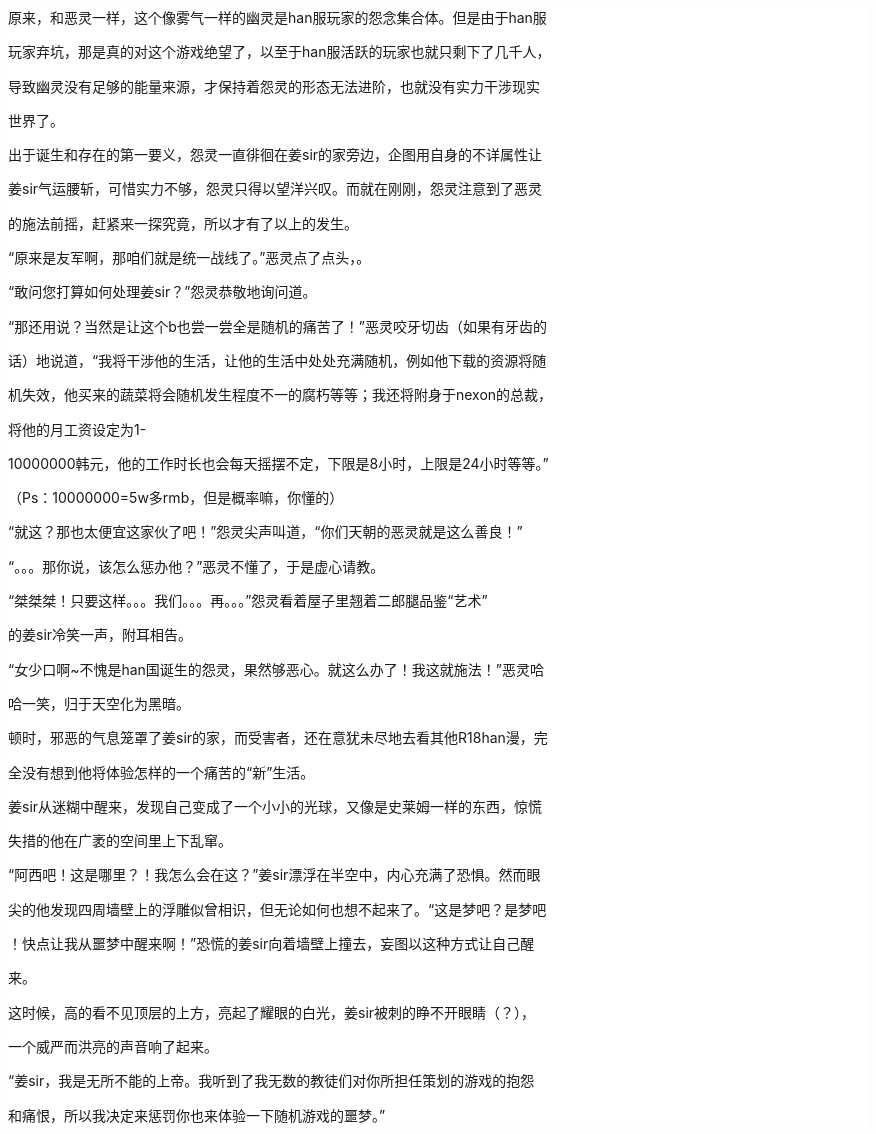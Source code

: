 原来，和恶灵一样，这个像雾气一样的幽灵是han服玩家的怨念集合体。但是由于han服

玩家弃坑，那是真的对这个游戏绝望了，以至于han服活跃的玩家也就只剩下了几千人，

导致幽灵没有足够的能量来源，才保持着怨灵的形态无法进阶，也就没有实力干涉现实

世界了。

出于诞生和存在的第一要义，怨灵一直徘徊在姜sir的家旁边，企图用自身的不详属性让

姜sir气运腰斩，可惜实力不够，怨灵只得以望洋兴叹。而就在刚刚，怨灵注意到了恶灵

的施法前摇，赶紧来一探究竟，所以才有了以上的发生。

“原来是友军啊，那咱们就是统一战线了。”恶灵点了点头，。

“敢问您打算如何处理姜sir？”怨灵恭敬地询问道。

“那还用说？当然是让这个b也尝一尝全是随机的痛苦了！”恶灵咬牙切齿（如果有牙齿的

话）地说道，“我将干涉他的生活，让他的生活中处处充满随机，例如他下载的资源将随

机失效，他买来的蔬菜将会随机发生程度不一的腐朽等等；我还将附身于nexon的总裁，

将他的月工资设定为1-

10000000韩元，他的工作时长也会每天摇摆不定，下限是8小时，上限是24小时等等。”

（Ps：10000000=5w多rmb，但是概率嘛，你懂的）

“就这？那也太便宜这家伙了吧！”怨灵尖声叫道，“你们天朝的恶灵就是这么善良！”

“。。。那你说，该怎么惩办他？”恶灵不懂了，于是虚心请教。

“桀桀桀！只要这样。。。我们。。。再。。。”怨灵看着屋子里翘着二郎腿品鉴“艺术”

的姜sir冷笑一声，附耳相告。

“女少口啊~不愧是han国诞生的怨灵，果然够恶心。就这么办了！我这就施法！”恶灵哈

哈一笑，归于天空化为黑暗。

顿时，邪恶的气息笼罩了姜sir的家，而受害者，还在意犹未尽地去看其他R18han漫，完

全没有想到他将体验怎样的一个痛苦的“新”生活。

姜sir从迷糊中醒来，发现自己变成了一个小小的光球，又像是史莱姆一样的东西，惊慌

失措的他在广袤的空间里上下乱窜。

“阿西吧！这是哪里？！我怎么会在这？”姜sir漂浮在半空中，内心充满了恐惧。然而眼

尖的他发现四周墙壁上的浮雕似曾相识，但无论如何也想不起来了。“这是梦吧？是梦吧

！快点让我从噩梦中醒来啊！”恐慌的姜sir向着墙壁上撞去，妄图以这种方式让自己醒

来。

这时候，高的看不见顶层的上方，亮起了耀眼的白光，姜sir被刺的睁不开眼睛（？），

一个威严而洪亮的声音响了起来。

“姜sir，我是无所不能的上帝。我听到了我无数的教徒们对你所担任策划的游戏的抱怨

和痛恨，所以我决定来惩罚你也来体验一下随机游戏的噩梦。”

